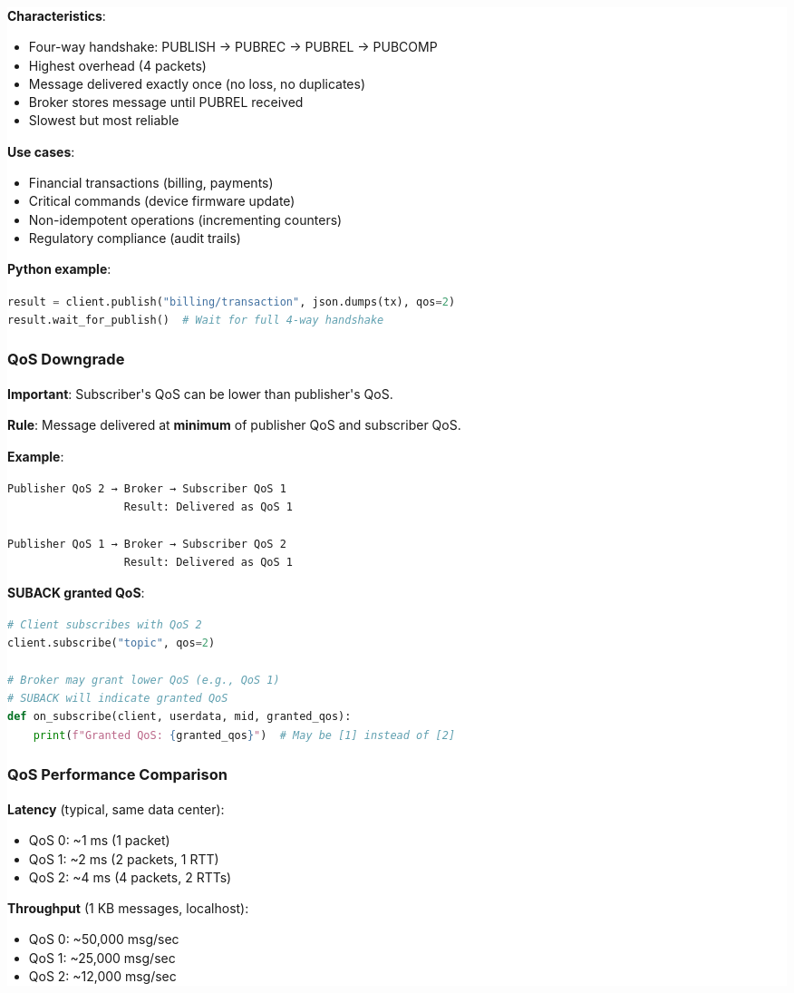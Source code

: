 **Characteristics**:
- Four-way handshake: PUBLISH → PUBREC → PUBREL → PUBCOMP
- Highest overhead (4 packets)
- Message delivered exactly once (no loss, no duplicates)
- Broker stores message until PUBREL received
- Slowest but most reliable

**Use cases**:
- Financial transactions (billing, payments)
- Critical commands (device firmware update)
- Non-idempotent operations (incrementing counters)
- Regulatory compliance (audit trails)

**Python example**:
```python
result = client.publish("billing/transaction", json.dumps(tx), qos=2)
result.wait_for_publish()  # Wait for full 4-way handshake
```

### QoS Downgrade

**Important**: Subscriber's QoS can be lower than publisher's QoS.

**Rule**: Message delivered at **minimum** of publisher QoS and subscriber QoS.

**Example**:
```
Publisher QoS 2 → Broker → Subscriber QoS 1
                  Result: Delivered as QoS 1

Publisher QoS 1 → Broker → Subscriber QoS 2
                  Result: Delivered as QoS 1
```

**SUBACK granted QoS**:
```python
# Client subscribes with QoS 2
client.subscribe("topic", qos=2)

# Broker may grant lower QoS (e.g., QoS 1)
# SUBACK will indicate granted QoS
def on_subscribe(client, userdata, mid, granted_qos):
    print(f"Granted QoS: {granted_qos}")  # May be [1] instead of [2]
```

### QoS Performance Comparison

**Latency** (typical, same data center):
- QoS 0: ~1 ms (1 packet)
- QoS 1: ~2 ms (2 packets, 1 RTT)
- QoS 2: ~4 ms (4 packets, 2 RTTs)

**Throughput** (1 KB messages, localhost):
- QoS 0: ~50,000 msg/sec
- QoS 1: ~25,000 msg/sec
- QoS 2: ~12,000 msg/sec

